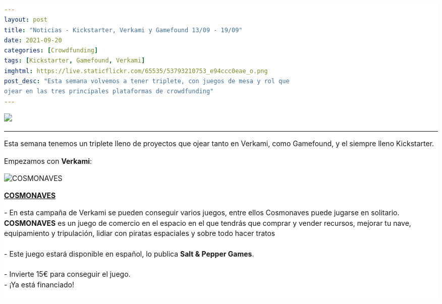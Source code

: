 ```yaml
---
layout: post
title: "Noticias - Kickstarter, Verkami y Gamefound 13/09 - 19/09"
date: 2021-09-20
categories: [Crowdfunding]
tags: [Kickstarter, Gamefound, Verkami]
imghtml: https://live.staticflickr.com/65535/53793210753_e94ccc0eae_o.png
post_desc: "Esta semana volvemos a tener triplete, con juegos de mesa y rol que
ojear en las tres principales plataformas de crowdfunding"
---
```


![](https://live.staticflickr.com/65535/51492697259_ba86b54b93_b.jpg)

<hr>

Esta semana tenemos un triplete lleno de proyectos que ojear tanto en Verkami,
como Gamefound, y el siempre lleno Kickstarter.

Empezamos con **Verkami**:

<div class="row">
    <div class="col-md-3">
        <img width="200" height="200"
            src="https://cf.geekdo-images.com/yXWWKghZ1JhlDNlQq_0lRg__imagepage/img/i_2YwfuaSAxBS-OG4t_tn5RSMUY=/fit-in/900x600/filters:no_upscale():strip_icc()/pic6394447.png"
            class="img-thumbnail" alt="COSMONAVES">
    </div>
    <div class="col-md-9">
        <p>
            <a target="_blank" 
                href="https://www.verkami.com/projects/30993-tussie-mussie-expansiones-estofado-y-cosmonaves?ref=mazmorreoensolitario">
            <strong>COSMONAVES</strong>
            </a>
        </p>
        - En esta campaña de Verkami se pueden conseguir varios juegos, entre
        ellos Cosmonaves puede jugarse en solitario. <strong>COSMONAVES</strong> es un juego de comercio en el espacio en
        el que tendrás que comprar y vender recursos, mejorar tu nave,
        equipamiento y tripulación, lidiar con piratas espaciales y sobre todo
        hacer tratos
        <br>
        <br>
	        - Este juego estará disponible en español, lo publica <strong>Salt
            & Pepper Games</strong>.
            <br>
            <br>
         - Invierte 15€ para conseguir el juego.<br>
         - ¡Ya está financiado!
    </div>
</div>
<br>
